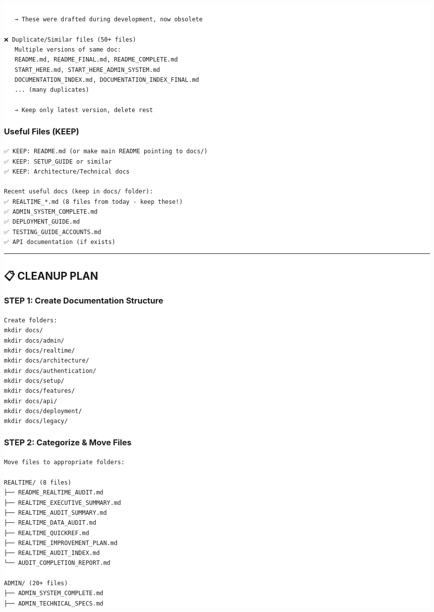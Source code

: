 ```
   
   → These were drafted during development, now obsolete

❌ Duplicate/Similar files (50+ files)
   Multiple versions of same doc:
   README.md, README_FINAL.md, README_COMPLETE.md
   START_HERE.md, START_HERE_ADMIN_SYSTEM.md
   DOCUMENTATION_INDEX.md, DOCUMENTATION_INDEX_FINAL.md
   ... (many duplicates)
   
   → Keep only latest version, delete rest
```

### Useful Files (KEEP)
```
✅ KEEP: README.md (or make main README pointing to docs/)
✅ KEEP: SETUP_GUIDE or similar
✅ KEEP: Architecture/Technical docs

Recent useful docs (keep in docs/ folder):
✅ REALTIME_*.md (8 files from today - keep these!)
✅ ADMIN_SYSTEM_COMPLETE.md
✅ DEPLOYMENT_GUIDE.md
✅ TESTING_GUIDE_ACCOUNTS.md
✅ API documentation (if exists)
```

---

## 📋 CLEANUP PLAN

### STEP 1: Create Documentation Structure
```
Create folders:
mkdir docs/
mkdir docs/admin/
mkdir docs/realtime/
mkdir docs/architecture/
mkdir docs/authentication/
mkdir docs/setup/
mkdir docs/features/
mkdir docs/api/
mkdir docs/deployment/
mkdir docs/legacy/
```

### STEP 2: Categorize & Move Files
```
Move files to appropriate folders:

REALTIME/ (8 files)
├── README_REALTIME_AUDIT.md
├── REALTIME_EXECUTIVE_SUMMARY.md
├── REALTIME_AUDIT_SUMMARY.md
├── REALTIME_DATA_AUDIT.md
├── REALTIME_QUICKREF.md
├── REALTIME_IMPROVEMENT_PLAN.md
├── REALTIME_AUDIT_INDEX.md
└── AUDIT_COMPLETION_REPORT.md

ADMIN/ (20+ files)
├── ADMIN_SYSTEM_COMPLETE.md
├── ADMIN_TECHNICAL_SPECS.md
```